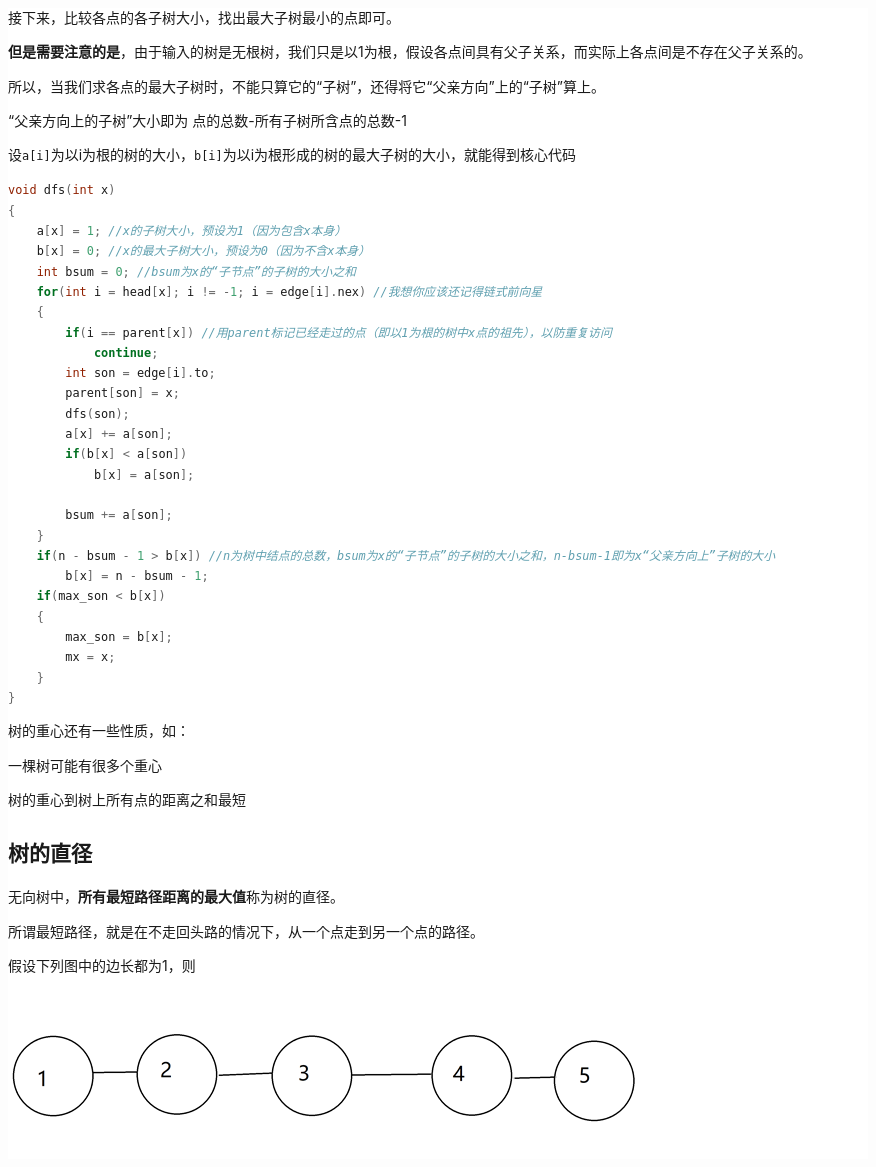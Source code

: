 接下来，比较各点的各子树大小，找出最大子树最小的点即可。

**但是需要注意的是**，由于输入的树是无根树，我们只是以1为根，假设各点间具有父子关系，而实际上各点间是不存在父子关系的。

所以，当我们求各点的最大子树时，不能只算它的“子树”，还得将它“父亲方向”上的“子树”算上。

“父亲方向上的子树”大小即为 点的总数-所有子树所含点的总数-1

设`a[i]`为以i为根的树的大小，`b[i]`为以i为根形成的树的最大子树的大小，就能得到核心代码

```c++
void dfs(int x)
{
    a[x] = 1; //x的子树大小，预设为1（因为包含x本身）
    b[x] = 0; //x的最大子树大小，预设为0（因为不含x本身）
    int bsum = 0; //bsum为x的“子节点”的子树的大小之和
    for(int i = head[x]; i != -1; i = edge[i].nex) //我想你应该还记得链式前向星
    {
        if(i == parent[x]) //用parent标记已经走过的点（即以1为根的树中x点的祖先），以防重复访问
            continue;
        int son = edge[i].to;
        parent[son] = x;
        dfs(son);
        a[x] += a[son];
        if(b[x] < a[son])
            b[x] = a[son];

        bsum += a[son];
    }
    if(n - bsum - 1 > b[x]) //n为树中结点的总数，bsum为x的“子节点”的子树的大小之和，n-bsum-1即为x“父亲方向上”子树的大小
        b[x] = n - bsum - 1;
    if(max_son < b[x])
    {
        max_son = b[x];
        mx = x;
    }
}
```

树的重心还有一些性质，如：

一棵树可能有很多个重心

树的重心到树上所有点的距离之和最短

## 树的直径

无向树中，**所有最短路径距离的最大值**称为树的直径。

所谓最短路径，就是在不走回头路的情况下，从一个点走到另一个点的路径。

假设下列图中的边长都为1，则

![image](resource/tree1.png)
